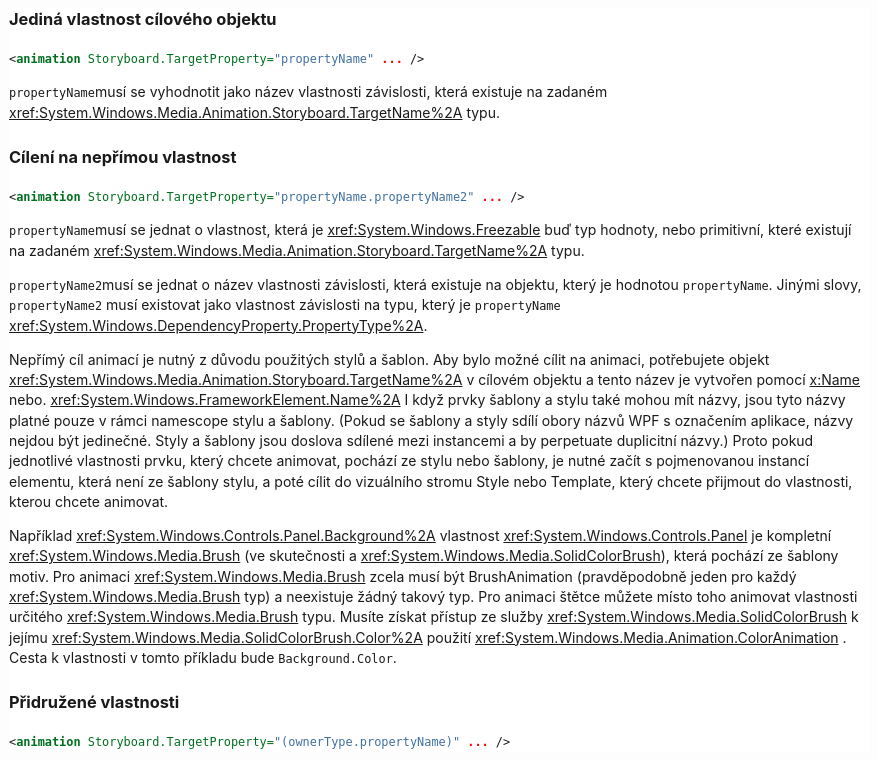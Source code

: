<a name="singlestepanim"></a>

### <a name="single-property-on-the-target-object"></a>Jediná vlastnost cílového objektu

```xml
<animation Storyboard.TargetProperty="propertyName" ... />
```

`propertyName`musí se vyhodnotit jako název vlastnosti závislosti, která existuje na zadaném <xref:System.Windows.Media.Animation.Storyboard.TargetName%2A> typu.

<a name="indirectanim"></a>

### <a name="indirect-property-targeting"></a>Cílení na nepřímou vlastnost

```xml
<animation Storyboard.TargetProperty="propertyName.propertyName2" ... />
```

`propertyName`musí se jednat o vlastnost, která je <xref:System.Windows.Freezable> buď typ hodnoty, nebo primitivní, které existují na zadaném <xref:System.Windows.Media.Animation.Storyboard.TargetName%2A> typu.

`propertyName2`musí se jednat o název vlastnosti závislosti, která existuje na objektu, který je hodnotou `propertyName`. Jinými slovy, `propertyName2` musí existovat jako vlastnost závislosti na typu, který je `propertyName` <xref:System.Windows.DependencyProperty.PropertyType%2A>.

Nepřímý cíl animací je nutný z důvodu použitých stylů a šablon. Aby bylo možné cílit na animaci, potřebujete objekt <xref:System.Windows.Media.Animation.Storyboard.TargetName%2A> v cílovém objektu a tento název je vytvořen pomocí [x:Name](../../../desktop-wpf/xaml-services/xname-directive.md) nebo. <xref:System.Windows.FrameworkElement.Name%2A> I když prvky šablony a stylu také mohou mít názvy, jsou tyto názvy platné pouze v rámci namescope stylu a šablony. (Pokud se šablony a styly sdílí obory názvů WPF s označením aplikace, názvy nejdou být jedinečné. Styly a šablony jsou doslova sdílené mezi instancemi a by perpetuate duplicitní názvy.) Proto pokud jednotlivé vlastnosti prvku, který chcete animovat, pochází ze stylu nebo šablony, je nutné začít s pojmenovanou instancí elementu, která není ze šablony stylu, a poté cílit do vizuálního stromu Style nebo Template, který chcete přijmout do vlastnosti, kterou chcete animovat.

Například <xref:System.Windows.Controls.Panel.Background%2A> vlastnost <xref:System.Windows.Controls.Panel> je kompletní <xref:System.Windows.Media.Brush> (ve skutečnosti a <xref:System.Windows.Media.SolidColorBrush>), která pochází ze šablony motiv. Pro animaci <xref:System.Windows.Media.Brush> zcela musí být BrushAnimation (pravděpodobně jeden pro každý <xref:System.Windows.Media.Brush> typ) a neexistuje žádný takový typ. Pro animaci štětce můžete místo toho animovat vlastnosti určitého <xref:System.Windows.Media.Brush> typu. Musíte získat přístup ze služby <xref:System.Windows.Media.SolidColorBrush> k jejímu <xref:System.Windows.Media.SolidColorBrush.Color%2A> použití <xref:System.Windows.Media.Animation.ColorAnimation> . Cesta k vlastnosti v tomto příkladu bude `Background.Color`.

<a name="attachedanim"></a>

### <a name="attached-properties"></a>Přidružené vlastnosti

```xml
<animation Storyboard.TargetProperty="(ownerType.propertyName)" ... />
```
